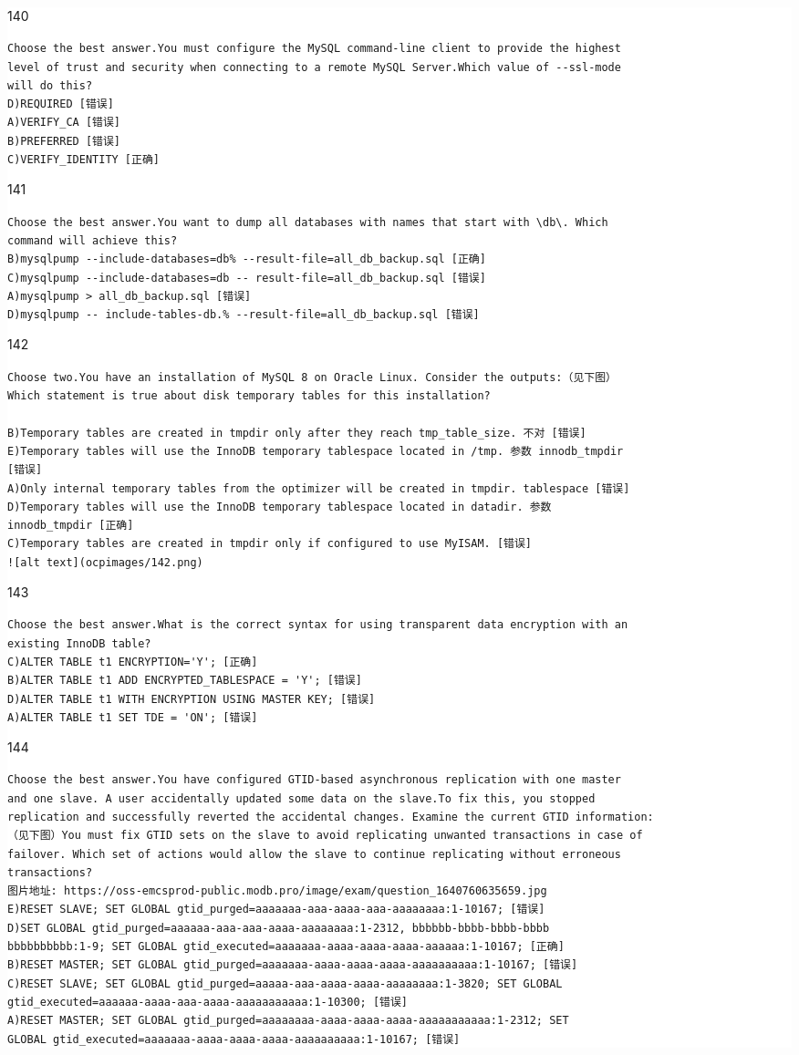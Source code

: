 140
```
Choose the best answer.You must configure the MySQL command-line client to provide the highest 
level of trust and security when connecting to a remote MySQL Server.Which value of --ssl-mode 
will do this? 
D)REQUIRED [错误] 
A)VERIFY_CA [错误] 
B)PREFERRED [错误] 
C)VERIFY_IDENTITY [正确]
```

141
```
Choose the best answer.You want to dump all databases with names that start with \db\. Which 
command will achieve this? 
B)mysqlpump --include-databases=db% --result-file=all_db_backup.sql [正确] 
C)mysqlpump --include-databases=db -- result-file=all_db_backup.sql [错误] 
A)mysqlpump > all_db_backup.sql [错误] 
D)mysqlpump -- include-tables-db.% --result-file=all_db_backup.sql [错误]
```

142
```
Choose two.You have an installation of MySQL 8 on Oracle Linux. Consider the outputs:（见下图）
Which statement is true about disk temporary tables for this installation? 

B)Temporary tables are created in tmpdir only after they reach tmp_table_size. 不对 [错误] 
E)Temporary tables will use the InnoDB temporary tablespace located in /tmp. 参数 innodb_tmpdir 
[错误] 
A)Only internal temporary tables from the optimizer will be created in tmpdir. tablespace [错误] 
D)Temporary tables will use the InnoDB temporary tablespace located in datadir. 参数
innodb_tmpdir [正确] 
C)Temporary tables are created in tmpdir only if configured to use MyISAM. [错误]
![alt text](ocpimages/142.png)
```

143
```
Choose the best answer.What is the correct syntax for using transparent data encryption with an 
existing InnoDB table? 
C)ALTER TABLE t1 ENCRYPTION='Y'; [正确] 
B)ALTER TABLE t1 ADD ENCRYPTED_TABLESPACE = 'Y'; [错误] 
D)ALTER TABLE t1 WITH ENCRYPTION USING MASTER KEY; [错误] 
A)ALTER TABLE t1 SET TDE = 'ON'; [错误] 
```

144
```
Choose the best answer.You have configured GTID-based asynchronous replication with one master 
and one slave. A user accidentally updated some data on the slave.To fix this, you stopped 
replication and successfully reverted the accidental changes. Examine the current GTID information:
（见下图）You must fix GTID sets on the slave to avoid replicating unwanted transactions in case of 
failover. Which set of actions would allow the slave to continue replicating without erroneous 
transactions? 
图片地址: https://oss-emcsprod-public.modb.pro/image/exam/question_1640760635659.jpg 
E)RESET SLAVE; SET GLOBAL gtid_purged=aaaaaaa-aaa-aaaa-aaa-aaaaaaaa:1-10167; [错误] 
D)SET GLOBAL gtid_purged=aaaaaa-aaa-aaa-aaaa-aaaaaaaa:1-2312, bbbbbb-bbbb-bbbb-bbbb
bbbbbbbbbb:1-9; SET GLOBAL gtid_executed=aaaaaaa-aaaa-aaaa-aaaa-aaaaaa:1-10167; [正确] 
B)RESET MASTER; SET GLOBAL gtid_purged=aaaaaaa-aaaa-aaaa-aaaa-aaaaaaaaaa:1-10167; [错误] 
C)RESET SLAVE; SET GLOBAL gtid_purged=aaaaa-aaa-aaaa-aaaa-aaaaaaaa:1-3820; SET GLOBAL 
gtid_executed=aaaaaa-aaaa-aaa-aaaa-aaaaaaaaaaa:1-10300; [错误] 
A)RESET MASTER; SET GLOBAL gtid_purged=aaaaaaaa-aaaa-aaaa-aaaa-aaaaaaaaaaa:1-2312; SET 
GLOBAL gtid_executed=aaaaaaa-aaaa-aaaa-aaaa-aaaaaaaaaa:1-10167; [错误]
```